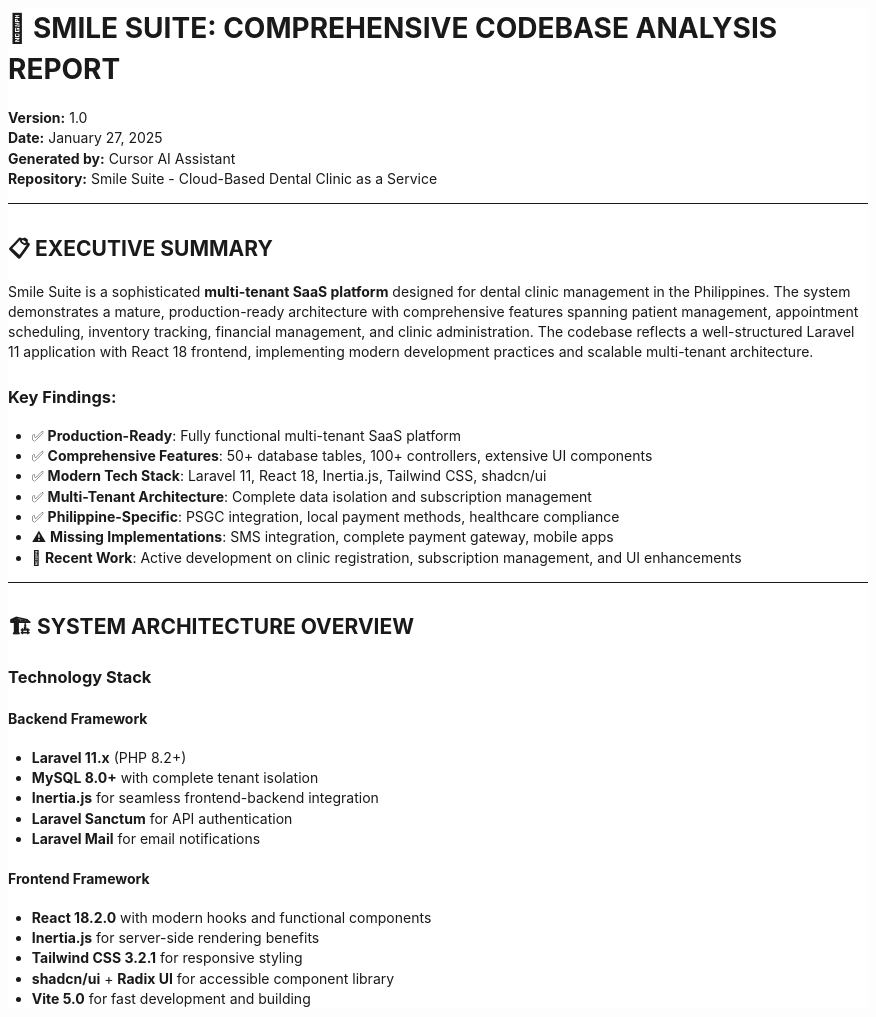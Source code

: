 # 🦷 SMILE SUITE: COMPREHENSIVE CODEBASE ANALYSIS REPORT

**Version:** 1.0  
**Date:** January 27, 2025  
**Generated by:** Cursor AI Assistant  
**Repository:** Smile Suite - Cloud-Based Dental Clinic as a Service

---

## 📋 EXECUTIVE SUMMARY

Smile Suite is a sophisticated **multi-tenant SaaS platform** designed for dental clinic management in the Philippines. The system demonstrates a mature, production-ready architecture with comprehensive features spanning patient management, appointment scheduling, inventory tracking, financial management, and clinic administration. The codebase reflects a well-structured Laravel 11 application with React 18 frontend, implementing modern development practices and scalable multi-tenant architecture.

### Key Findings:

-   ✅ **Production-Ready**: Fully functional multi-tenant SaaS platform
-   ✅ **Comprehensive Features**: 50+ database tables, 100+ controllers, extensive UI components
-   ✅ **Modern Tech Stack**: Laravel 11, React 18, Inertia.js, Tailwind CSS, shadcn/ui
-   ✅ **Multi-Tenant Architecture**: Complete data isolation and subscription management
-   ✅ **Philippine-Specific**: PSGC integration, local payment methods, healthcare compliance
-   ⚠️ **Missing Implementations**: SMS integration, complete payment gateway, mobile apps
-   🔄 **Recent Work**: Active development on clinic registration, subscription management, and UI enhancements

---

## 🏗️ SYSTEM ARCHITECTURE OVERVIEW

### Technology Stack

#### Backend Framework

-   **Laravel 11.x** (PHP 8.2+)
-   **MySQL 8.0+** with complete tenant isolation
-   **Inertia.js** for seamless frontend-backend integration
-   **Laravel Sanctum** for API authentication
-   **Laravel Mail** for email notifications

#### Frontend Framework

-   **React 18.2.0** with modern hooks and functional components
-   **Inertia.js** for server-side rendering benefits
-   **Tailwind CSS 3.2.1** for responsive styling
-   **shadcn/ui** + **Radix UI** for accessible component library
-   **Vite 5.0** for fast development and building
